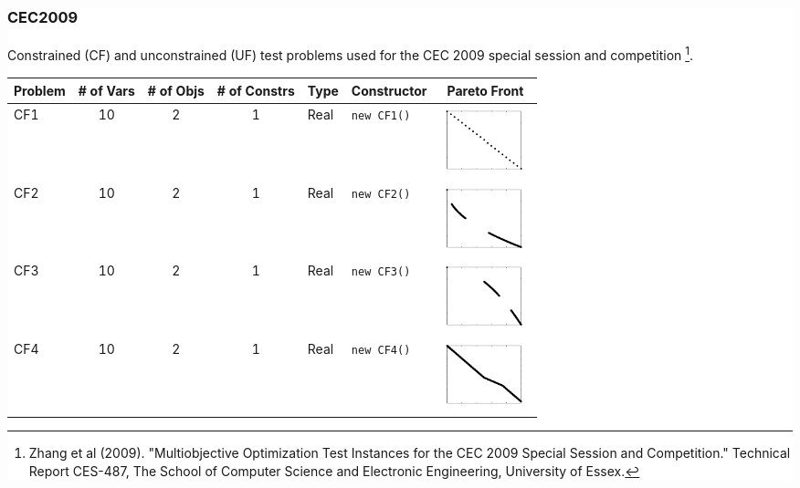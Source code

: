 ### CEC2009

Constrained (CF) and unconstrained (UF) test problems used for the CEC 2009 special session and competition [^zhang09].

Problem | # of Vars | # of Objs | # of Constrs | Type | Constructor | Pareto Front
:------ | :-------: | :-------: | :----------: | :--- | :---------- | ------------
CF1 | 10 | 2 | 1 | Real | `new CF1()` | <img src="imgs/pf/CF1.png" width="100" />
CF2 | 10 | 2 | 1 | Real | `new CF2()` | <img src="imgs/pf/CF2.png" width="100" />
CF3 | 10 | 2 | 1 | Real | `new CF3()` | <img src="imgs/pf/CF3.png" width="100" />
CF4 | 10 | 2 | 1 | Real | `new CF4()` | <img src="imgs/pf/CF4.png" width="100" />

[^cheng17]: Cheng et al. "Test problems for large-scale multiobjective and many-objective optimization." IEEE Transactions on Cybernetics, 7(12): 4108-4121, 2017.
[^cheng17b]: Cheng et al. "A benchmark test suite for evolutionary many-objective optimization." Complex Intell. Syst., 3:67-81, 2017.
[^deb01]: Deb et al.  "Scalable Test Problems for Evolutionary Multi-Objective Optimization."  TIK-Technical Report No 112, 2001.
[^deb02]: Deb et al. "Scalable Multi-Objective Optimization Test Problems." Congress on Evolutionary Computation. pp 825-830, 2002.
[^deb14]: Deb, K. and H. Jain.  "An Evolutionary Many-Objective Optimization Algorithm Using Reference-Point-Based Nondominated Sorting Approach, Part I: Solving Problems With Box Constraints."  IEEE Transactions on Evolutionary Computation, 18(4):577-601, 2014.
[^jain14]: Jain, H. and K. Deb.  "An Evolutionary Many-Objective Optimization Algorithm Using Reference-Point-Based Nondominated Sorting Approach, Part II: Handling Constraints and Extending to an Adaptive Approach." IEEE Transactions on Evolutionary Computation, 18(4):602-622, 2014.
[^finck15]: Finck, S., N. Hansen, R. Ros, and A. Auger.  "Real-Parameter Black-Box Optimization Benchmarking 2010: Presentation of the Noiseless Functions."  Working Paper 2009/20, compiled November 17, 2015.
[^huband07]: Huband et al. "A Review of Multi-Objective Test Problems and a Scalable Test Problem Toolkit." IEEE Transactions on Evolutionary Computation. 10(5):477-506, 2007.
[^huband05]: Huband et al. "A Scalable Multi-Objective Test Problem Toolkit." 3rd International Conference on Evolutionary Multi-Criterion Optimization. pp 280-294, 2005.
[^li09]: Li and Zhang (2009). "Multiobjective Optimization Problems with Complicated Pareto Sets, MOEA/D and NSGA-II."  IEEE Transactions on Evolutionary Computation.  13(2):284-302.
[^zapotecas23]: Zapotecas-Martínez et al.  "Challenging test problems for multi-and many-objective optimization." Swarm and Evolutionary Computation, Volume 81, 101350, ISSN 2210-6502, 2023.
[^zhang09]: Zhang et al (2009).  "Multiobjective Optimization Test Instances for the CEC 2009 Special Session and Competition."  Technical Report CES-487, The School of Computer Science and Electronic Engineering, University of Essex.
[^zitzler00]: Zitzler et al.  "Comparison of Multiobjective Evolutionary Algorithms: Empirical Results."  Evolutionary Computation Journal.  8(2):125-148, 2000.